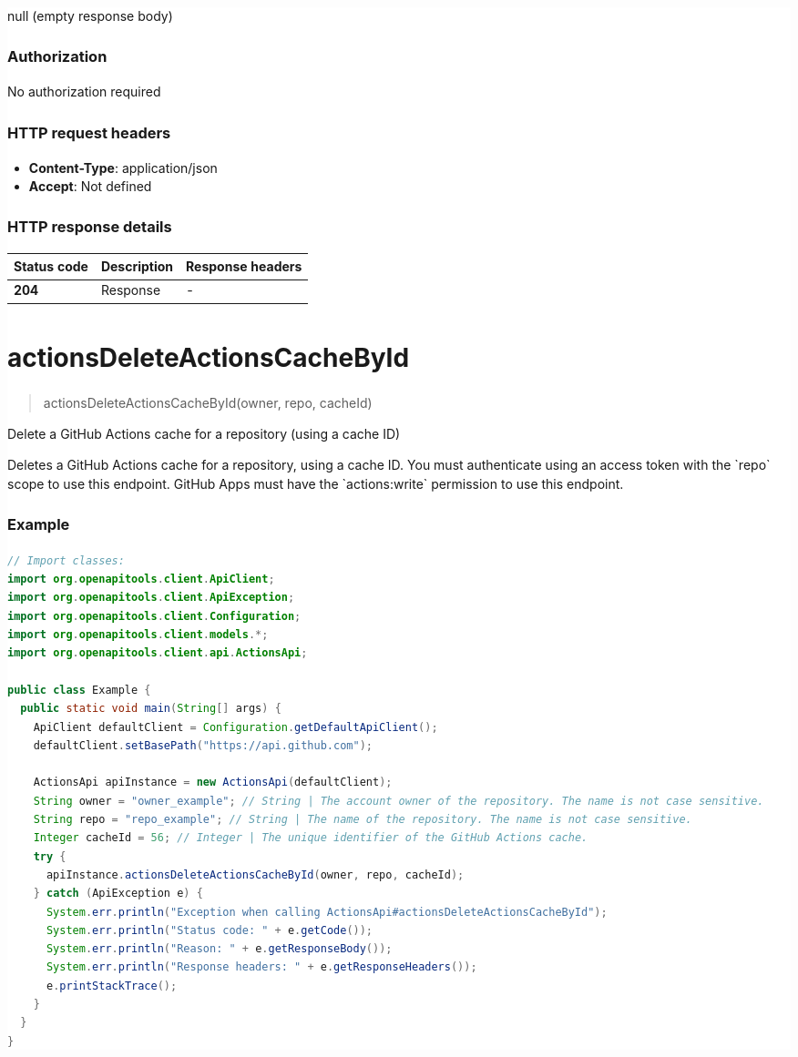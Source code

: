 null (empty response body)

### Authorization

No authorization required

### HTTP request headers

 - **Content-Type**: application/json
 - **Accept**: Not defined

### HTTP response details
| Status code | Description | Response headers |
|-------------|-------------|------------------|
| **204** | Response |  -  |

<a name="actionsDeleteActionsCacheById"></a>
# **actionsDeleteActionsCacheById**
> actionsDeleteActionsCacheById(owner, repo, cacheId)

Delete a GitHub Actions cache for a repository (using a cache ID)

Deletes a GitHub Actions cache for a repository, using a cache ID.  You must authenticate using an access token with the &#x60;repo&#x60; scope to use this endpoint.  GitHub Apps must have the &#x60;actions:write&#x60; permission to use this endpoint.

### Example
```java
// Import classes:
import org.openapitools.client.ApiClient;
import org.openapitools.client.ApiException;
import org.openapitools.client.Configuration;
import org.openapitools.client.models.*;
import org.openapitools.client.api.ActionsApi;

public class Example {
  public static void main(String[] args) {
    ApiClient defaultClient = Configuration.getDefaultApiClient();
    defaultClient.setBasePath("https://api.github.com");

    ActionsApi apiInstance = new ActionsApi(defaultClient);
    String owner = "owner_example"; // String | The account owner of the repository. The name is not case sensitive.
    String repo = "repo_example"; // String | The name of the repository. The name is not case sensitive.
    Integer cacheId = 56; // Integer | The unique identifier of the GitHub Actions cache.
    try {
      apiInstance.actionsDeleteActionsCacheById(owner, repo, cacheId);
    } catch (ApiException e) {
      System.err.println("Exception when calling ActionsApi#actionsDeleteActionsCacheById");
      System.err.println("Status code: " + e.getCode());
      System.err.println("Reason: " + e.getResponseBody());
      System.err.println("Response headers: " + e.getResponseHeaders());
      e.printStackTrace();
    }
  }
}
```
